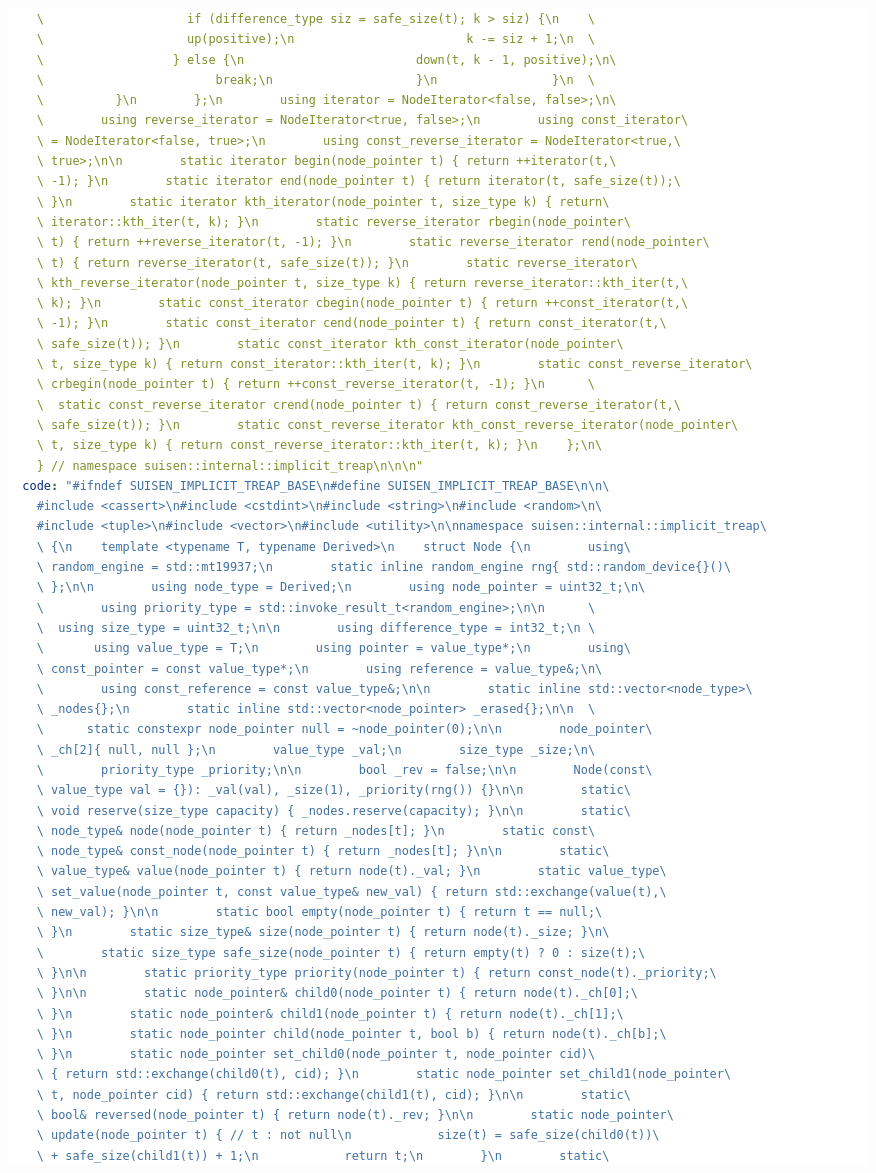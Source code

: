 ```yaml
    \                    if (difference_type siz = safe_size(t); k > siz) {\n    \
    \                    up(positive);\n                        k -= siz + 1;\n  \
    \                  } else {\n                        down(t, k - 1, positive);\n\
    \                        break;\n                    }\n                }\n  \
    \          }\n        };\n        using iterator = NodeIterator<false, false>;\n\
    \        using reverse_iterator = NodeIterator<true, false>;\n        using const_iterator\
    \ = NodeIterator<false, true>;\n        using const_reverse_iterator = NodeIterator<true,\
    \ true>;\n\n        static iterator begin(node_pointer t) { return ++iterator(t,\
    \ -1); }\n        static iterator end(node_pointer t) { return iterator(t, safe_size(t));\
    \ }\n        static iterator kth_iterator(node_pointer t, size_type k) { return\
    \ iterator::kth_iter(t, k); }\n        static reverse_iterator rbegin(node_pointer\
    \ t) { return ++reverse_iterator(t, -1); }\n        static reverse_iterator rend(node_pointer\
    \ t) { return reverse_iterator(t, safe_size(t)); }\n        static reverse_iterator\
    \ kth_reverse_iterator(node_pointer t, size_type k) { return reverse_iterator::kth_iter(t,\
    \ k); }\n        static const_iterator cbegin(node_pointer t) { return ++const_iterator(t,\
    \ -1); }\n        static const_iterator cend(node_pointer t) { return const_iterator(t,\
    \ safe_size(t)); }\n        static const_iterator kth_const_iterator(node_pointer\
    \ t, size_type k) { return const_iterator::kth_iter(t, k); }\n        static const_reverse_iterator\
    \ crbegin(node_pointer t) { return ++const_reverse_iterator(t, -1); }\n      \
    \  static const_reverse_iterator crend(node_pointer t) { return const_reverse_iterator(t,\
    \ safe_size(t)); }\n        static const_reverse_iterator kth_const_reverse_iterator(node_pointer\
    \ t, size_type k) { return const_reverse_iterator::kth_iter(t, k); }\n    };\n\
    } // namespace suisen::internal::implicit_treap\n\n\n"
  code: "#ifndef SUISEN_IMPLICIT_TREAP_BASE\n#define SUISEN_IMPLICIT_TREAP_BASE\n\n\
    #include <cassert>\n#include <cstdint>\n#include <string>\n#include <random>\n\
    #include <tuple>\n#include <vector>\n#include <utility>\n\nnamespace suisen::internal::implicit_treap\
    \ {\n    template <typename T, typename Derived>\n    struct Node {\n        using\
    \ random_engine = std::mt19937;\n        static inline random_engine rng{ std::random_device{}()\
    \ };\n\n        using node_type = Derived;\n        using node_pointer = uint32_t;\n\
    \        using priority_type = std::invoke_result_t<random_engine>;\n\n      \
    \  using size_type = uint32_t;\n\n        using difference_type = int32_t;\n \
    \       using value_type = T;\n        using pointer = value_type*;\n        using\
    \ const_pointer = const value_type*;\n        using reference = value_type&;\n\
    \        using const_reference = const value_type&;\n\n        static inline std::vector<node_type>\
    \ _nodes{};\n        static inline std::vector<node_pointer> _erased{};\n\n  \
    \      static constexpr node_pointer null = ~node_pointer(0);\n\n        node_pointer\
    \ _ch[2]{ null, null };\n        value_type _val;\n        size_type _size;\n\
    \        priority_type _priority;\n\n        bool _rev = false;\n\n        Node(const\
    \ value_type val = {}): _val(val), _size(1), _priority(rng()) {}\n\n        static\
    \ void reserve(size_type capacity) { _nodes.reserve(capacity); }\n\n        static\
    \ node_type& node(node_pointer t) { return _nodes[t]; }\n        static const\
    \ node_type& const_node(node_pointer t) { return _nodes[t]; }\n\n        static\
    \ value_type& value(node_pointer t) { return node(t)._val; }\n        static value_type\
    \ set_value(node_pointer t, const value_type& new_val) { return std::exchange(value(t),\
    \ new_val); }\n\n        static bool empty(node_pointer t) { return t == null;\
    \ }\n        static size_type& size(node_pointer t) { return node(t)._size; }\n\
    \        static size_type safe_size(node_pointer t) { return empty(t) ? 0 : size(t);\
    \ }\n\n        static priority_type priority(node_pointer t) { return const_node(t)._priority;\
    \ }\n\n        static node_pointer& child0(node_pointer t) { return node(t)._ch[0];\
    \ }\n        static node_pointer& child1(node_pointer t) { return node(t)._ch[1];\
    \ }\n        static node_pointer child(node_pointer t, bool b) { return node(t)._ch[b];\
    \ }\n        static node_pointer set_child0(node_pointer t, node_pointer cid)\
    \ { return std::exchange(child0(t), cid); }\n        static node_pointer set_child1(node_pointer\
    \ t, node_pointer cid) { return std::exchange(child1(t), cid); }\n\n        static\
    \ bool& reversed(node_pointer t) { return node(t)._rev; }\n\n        static node_pointer\
    \ update(node_pointer t) { // t : not null\n            size(t) = safe_size(child0(t))\
    \ + safe_size(child1(t)) + 1;\n            return t;\n        }\n        static\
```